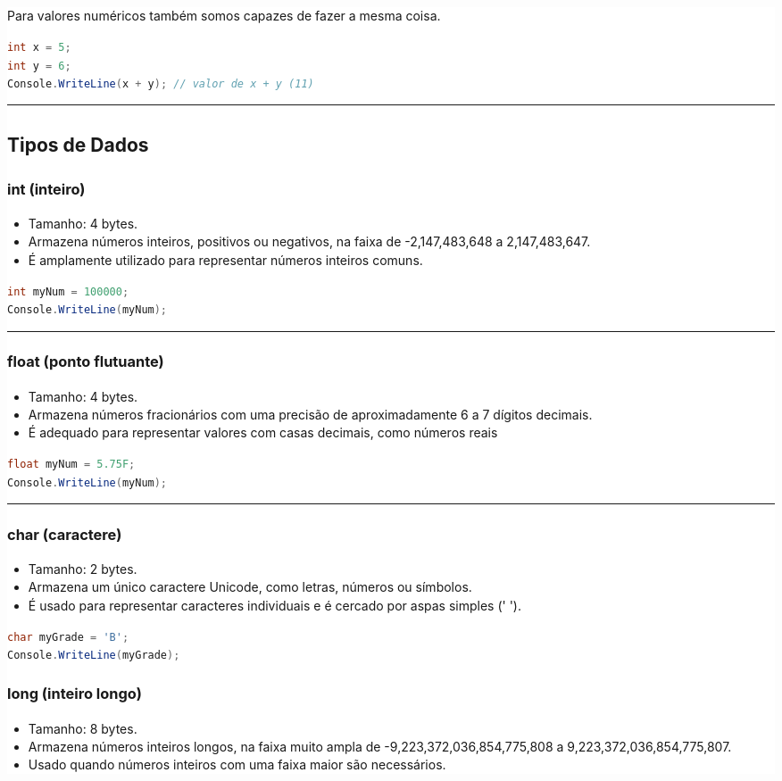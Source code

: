 Para valores numéricos também somos capazes de fazer a mesma coisa.

```csharp
int x = 5;
int y = 6;
Console.WriteLine(x + y); // valor de x + y (11)
```

---

## Tipos de Dados

### **int** (inteiro)

- Tamanho: 4 bytes.
- Armazena números inteiros, positivos ou negativos, na faixa de -2,147,483,648 a 2,147,483,647.
- É amplamente utilizado para representar números inteiros comuns.

```csharp
int myNum = 100000;
Console.WriteLine(myNum);
```

---

### **float** (ponto flutuante)

- Tamanho: 4 bytes.
- Armazena números fracionários com uma precisão de aproximadamente 6 a 7 dígitos decimais.
- É adequado para representar valores com casas decimais, como números reais

```csharp
float myNum = 5.75F;
Console.WriteLine(myNum);
```

---

### **char** (caractere)

- Tamanho: 2 bytes.
- Armazena um único caractere Unicode, como letras, números ou símbolos.
- É usado para representar caracteres individuais e é cercado por aspas simples (' ').

```csharp
char myGrade = 'B';
Console.WriteLine(myGrade);
```

### **long** (inteiro longo)

- Tamanho: 8 bytes.
- Armazena números inteiros longos, na faixa muito ampla de -9,223,372,036,854,775,808 a 9,223,372,036,854,775,807.
- Usado quando números inteiros com uma faixa maior são necessários.
